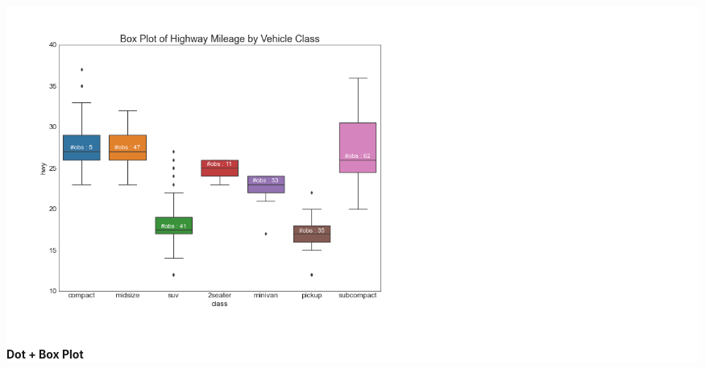 <img width="60%" src="./img/箱线图.png">
</a>

#### Dot + Box Plot

<a href="./Distribution" target="_blank">
